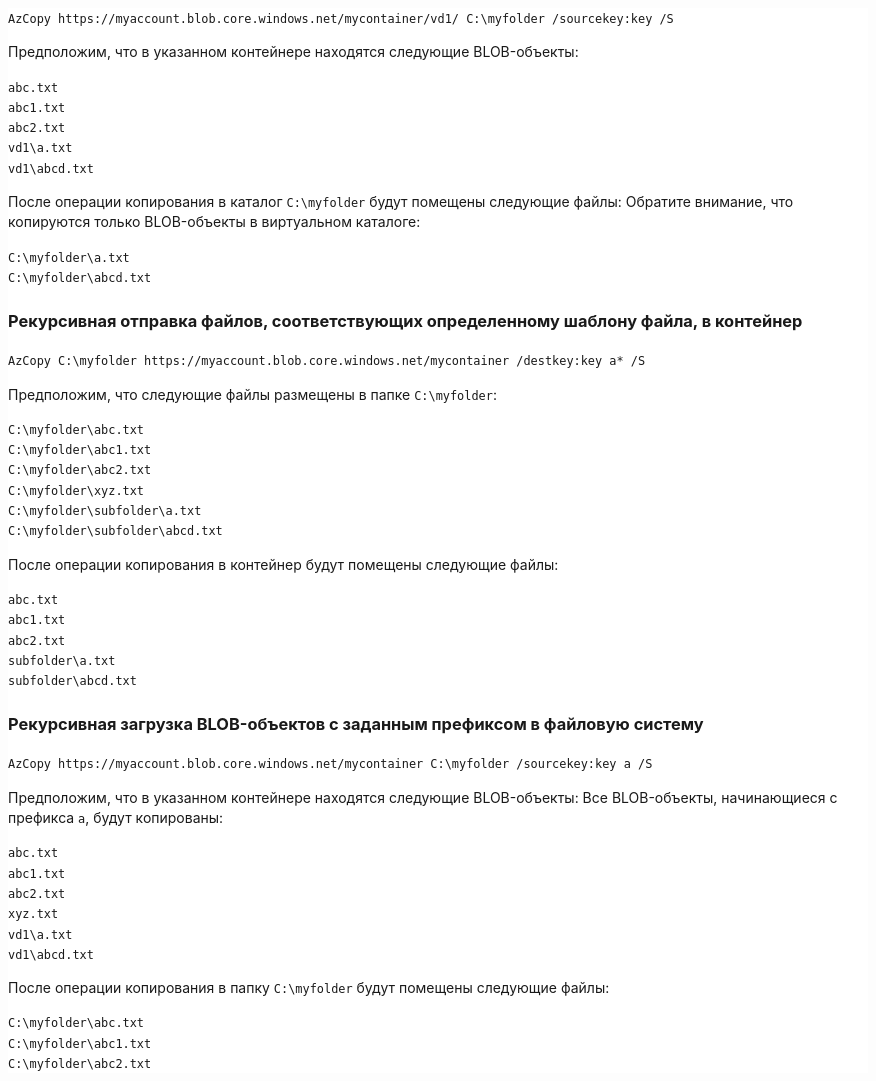     AzCopy https://myaccount.blob.core.windows.net/mycontainer/vd1/ C:\myfolder /sourcekey:key /S

Предположим, что в указанном контейнере находятся следующие BLOB-объекты:

    abc.txt
    abc1.txt
    abc2.txt
    vd1\a.txt
    vd1\abcd.txt

После операции копирования в каталог `C:\myfolder` будут помещены следующие файлы: Обратите внимание, что копируются только BLOB-объекты в виртуальном каталоге:

    C:\myfolder\a.txt
    C:\myfolder\abcd.txt

### Рекурсивная отправка файлов, соответствующих определенному шаблону файла, в контейнер

    AzCopy C:\myfolder https://myaccount.blob.core.windows.net/mycontainer /destkey:key a* /S

Предположим, что следующие файлы размещены в папке `C:\myfolder`:

    C:\myfolder\abc.txt
    C:\myfolder\abc1.txt
    C:\myfolder\abc2.txt
    C:\myfolder\xyz.txt
    C:\myfolder\subfolder\a.txt
    C:\myfolder\subfolder\abcd.txt

После операции копирования в контейнер будут помещены следующие файлы:

    abc.txt
    abc1.txt
    abc2.txt
    subfolder\a.txt
    subfolder\abcd.txt

### Рекурсивная загрузка BLOB-объектов с заданным префиксом в файловую систему

    AzCopy https://myaccount.blob.core.windows.net/mycontainer C:\myfolder /sourcekey:key a /S

Предположим, что в указанном контейнере находятся следующие BLOB-объекты: Все BLOB-объекты, начинающиеся с префикса `a`, будут копированы:

    abc.txt
    abc1.txt
    abc2.txt
    xyz.txt
    vd1\a.txt
    vd1\abcd.txt

После операции копирования в папку `C:\myfolder` будут помещены следующие файлы:

    C:\myfolder\abc.txt
    C:\myfolder\abc1.txt
    C:\myfolder\abc2.txt

